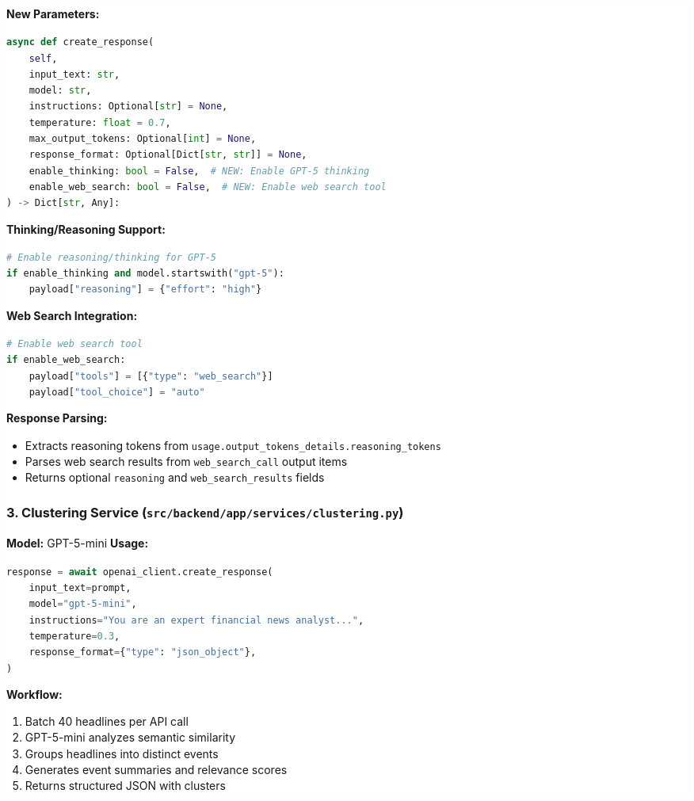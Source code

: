 **New Parameters:**
```python
async def create_response(
    self,
    input_text: str,
    model: str,
    instructions: Optional[str] = None,
    temperature: float = 0.7,
    max_output_tokens: Optional[int] = None,
    response_format: Optional[Dict[str, str]] = None,
    enable_thinking: bool = False,  # NEW: Enable GPT-5 thinking
    enable_web_search: bool = False,  # NEW: Enable web search tool
) -> Dict[str, Any]:
```

**Thinking/Reasoning Support:**
```python
# Enable reasoning/thinking for GPT-5
if enable_thinking and model.startswith("gpt-5"):
    payload["reasoning"] = {"effort": "high"}
```

**Web Search Integration:**
```python
# Enable web search tool
if enable_web_search:
    payload["tools"] = [{"type": "web_search"}]
    payload["tool_choice"] = "auto"
```

**Response Parsing:**
- Extracts reasoning tokens from `usage.output_tokens_details.reasoning_tokens`
- Parses web search results from `web_search_call` output items
- Returns optional `reasoning` and `web_search_results` fields

### 3. Clustering Service (`src/backend/app/services/clustering.py`)

**Model:** GPT-5-mini
**Usage:**
```python
response = await openai_client.create_response(
    input_text=prompt,
    model="gpt-5-mini",
    instructions="You are an expert financial news analyst...",
    temperature=0.3,
    response_format={"type": "json_object"},
)
```

**Workflow:**
1. Batch 40 headlines per API call
2. GPT-5-mini analyzes semantic similarity
3. Groups headlines into distinct events
4. Generates event summaries and relevance scores
5. Returns structured JSON with clusters
